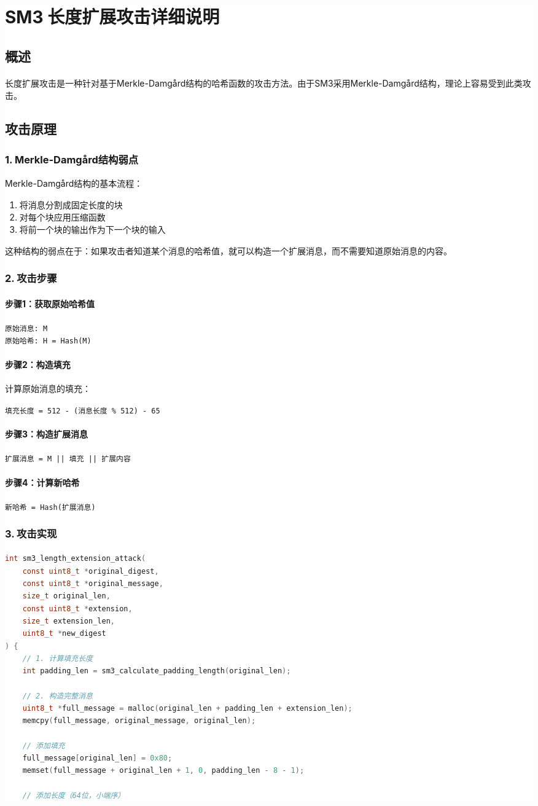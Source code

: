 # SM3 长度扩展攻击详细说明

## 概述

长度扩展攻击是一种针对基于Merkle-Damgård结构的哈希函数的攻击方法。由于SM3采用Merkle-Damgård结构，理论上容易受到此类攻击。

## 攻击原理

### 1. Merkle-Damgård结构弱点

Merkle-Damgård结构的基本流程：
1. 将消息分割成固定长度的块
2. 对每个块应用压缩函数
3. 将前一个块的输出作为下一个块的输入

这种结构的弱点在于：如果攻击者知道某个消息的哈希值，就可以构造一个扩展消息，而不需要知道原始消息的内容。

### 2. 攻击步骤

#### 步骤1：获取原始哈希值
```
原始消息: M
原始哈希: H = Hash(M)
```

#### 步骤2：构造填充
计算原始消息的填充：
```
填充长度 = 512 - (消息长度 % 512) - 65
```

#### 步骤3：构造扩展消息
```
扩展消息 = M || 填充 || 扩展内容
```

#### 步骤4：计算新哈希
```
新哈希 = Hash(扩展消息)
```

### 3. 攻击实现

```c
int sm3_length_extension_attack(
    const uint8_t *original_digest,
    const uint8_t *original_message,
    size_t original_len,
    const uint8_t *extension,
    size_t extension_len,
    uint8_t *new_digest
) {
    // 1. 计算填充长度
    int padding_len = sm3_calculate_padding_length(original_len);
    
    // 2. 构造完整消息
    uint8_t *full_message = malloc(original_len + padding_len + extension_len);
    memcpy(full_message, original_message, original_len);
    
    // 添加填充
    full_message[original_len] = 0x80;
    memset(full_message + original_len + 1, 0, padding_len - 8 - 1);
    
    // 添加长度（64位，小端序）
```